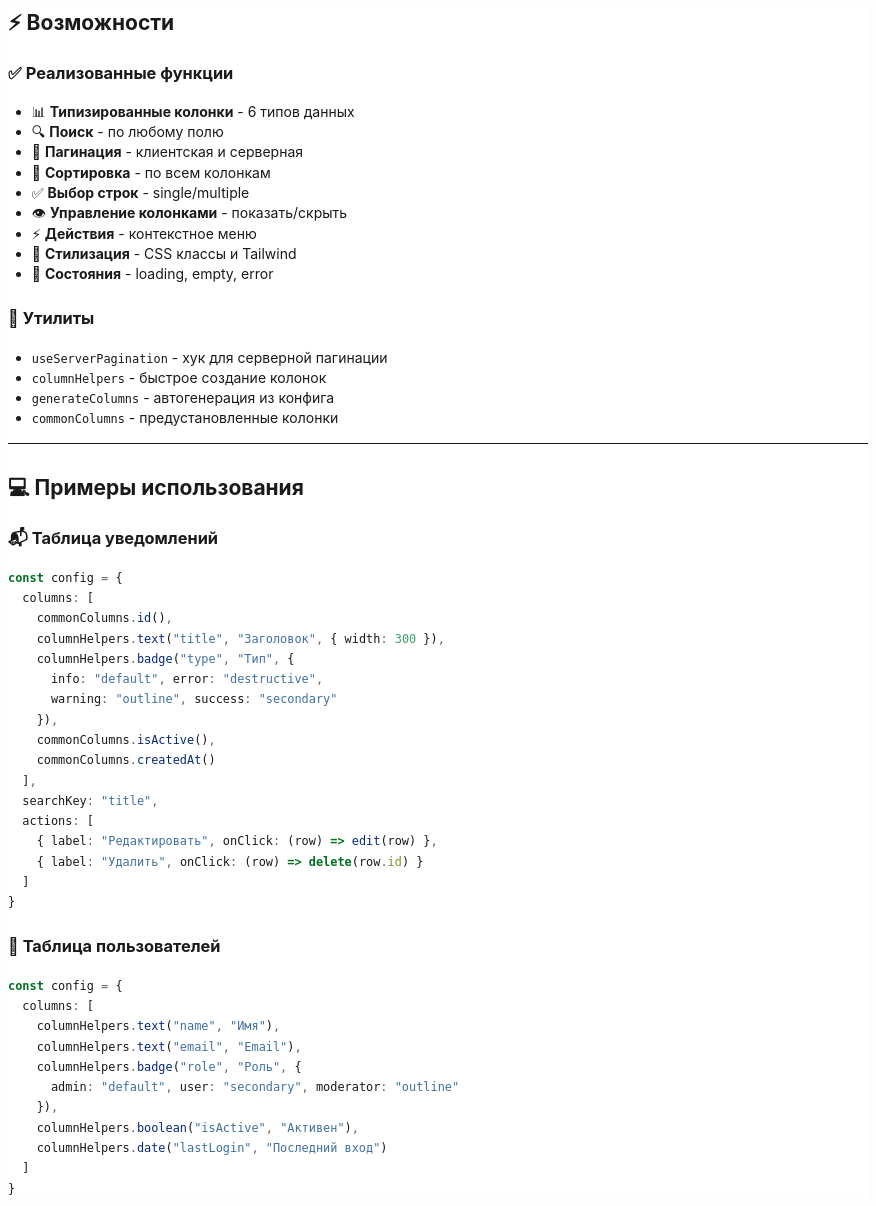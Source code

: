 
## ⚡ Возможности

### ✅ **Реализованные функции**
- 📊 **Типизированные колонки** - 6 типов данных
- 🔍 **Поиск** - по любому полю
- 📄 **Пагинация** - клиентская и серверная
- 🔀 **Сортировка** - по всем колонкам
- ✅ **Выбор строк** - single/multiple
- 👁️ **Управление колонками** - показать/скрыть
- ⚡ **Действия** - контекстное меню
- 🎨 **Стилизация** - CSS классы и Tailwind
- 🔄 **Состояния** - loading, empty, error

### 🔧 **Утилиты**
- `useServerPagination` - хук для серверной пагинации
- `columnHelpers` - быстрое создание колонок
- `generateColumns` - автогенерация из конфига
- `commonColumns` - предустановленные колонки

---

## 💻 Примеры использования

### 📬 **Таблица уведомлений**
```typescript
const config = {
  columns: [
    commonColumns.id(),
    columnHelpers.text("title", "Заголовок", { width: 300 }),
    columnHelpers.badge("type", "Тип", {
      info: "default", error: "destructive", 
      warning: "outline", success: "secondary"
    }),
    commonColumns.isActive(),
    commonColumns.createdAt()
  ],
  searchKey: "title",
  actions: [
    { label: "Редактировать", onClick: (row) => edit(row) },
    { label: "Удалить", onClick: (row) => delete(row.id) }
  ]
}
```

### 👥 **Таблица пользователей**  
```typescript
const config = {
  columns: [
    columnHelpers.text("name", "Имя"),
    columnHelpers.text("email", "Email"),
    columnHelpers.badge("role", "Роль", {
      admin: "default", user: "secondary", moderator: "outline"
    }),
    columnHelpers.boolean("isActive", "Активен"),
    columnHelpers.date("lastLogin", "Последний вход")
  ]
}
```
